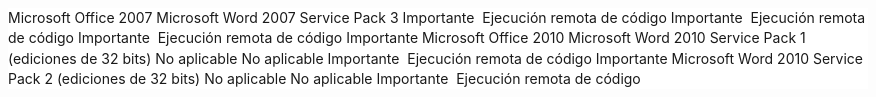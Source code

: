 </tr>
<tr>
<th colspan="5">
Microsoft Office 2007
</th>
</tr>
<tr class="alternateRow">
<td style="border:1px solid black;">
Microsoft Word 2007 Service Pack 3
</td>
<td style="border:1px solid black;">
Importante   
Ejecución remota de código
</td>
<td style="border:1px solid black;">
Importante   
Ejecución remota de código
</td>
<td style="border:1px solid black;">
Importante   
Ejecución remota de código
</td>
<td style="border:1px solid black;">
Importante
</td>
</tr>
<tr>
<th colspan="5">
Microsoft Office 2010
</th>
</tr>
<tr>
<td style="border:1px solid black;">
Microsoft Word 2010 Service Pack 1 (ediciones de 32 bits)
</td>
<td style="border:1px solid black;">
No aplicable
</td>
<td style="border:1px solid black;">
No aplicable
</td>
<td style="border:1px solid black;">
Importante   
Ejecución remota de código
</td>
<td style="border:1px solid black;">
Importante
</td>
</tr>
<tr class="alternateRow">
<td style="border:1px solid black;">
Microsoft Word 2010 Service Pack 2 (ediciones de 32 bits)
</td>
<td style="border:1px solid black;">
No aplicable
</td>
<td style="border:1px solid black;">
No aplicable
</td>
<td style="border:1px solid black;">
Importante   
Ejecución remota de código
</td>
<td style="border:1px solid black;">
